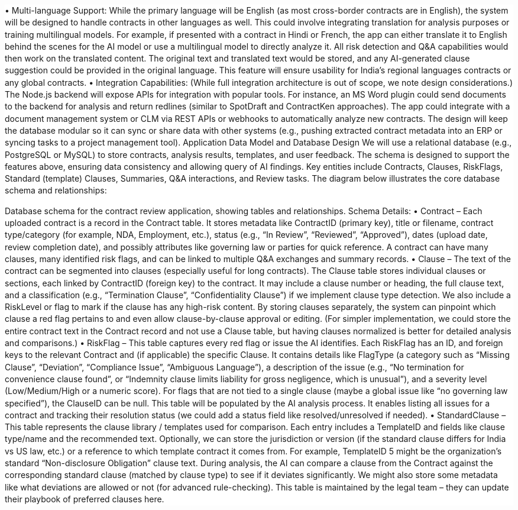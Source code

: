 •	Multi-language Support: While the primary language will be English (as most cross-border contracts are in English), the system will be designed to handle contracts in other languages as well. This could involve integrating translation for analysis purposes or training multilingual models. For example, if presented with a contract in Hindi or French, the app can either translate it to English behind the scenes for the AI model or use a multilingual model to directly analyze it. All risk detection and Q&A capabilities would then work on the translated content. The original text and translated text would be stored, and any AI-generated clause suggestion could be provided in the original language. This feature will ensure usability for India’s regional languages contracts or any global contracts.
•	Integration Capabilities: (While full integration architecture is out of scope, we note design considerations.) The Node.js backend will expose APIs for integration with popular tools. For instance, an MS Word plugin could send documents to the backend for analysis and return redlines (similar to SpotDraft and ContractKen approaches). The app could integrate with a document management system or CLM via REST APIs or webhooks to automatically analyze new contracts. The design will keep the database modular so it can sync or share data with other systems (e.g., pushing extracted contract metadata into an ERP or syncing tasks to a project management tool).
Application Data Model and Database Design
We will use a relational database (e.g., PostgreSQL or MySQL) to store contracts, analysis results, templates, and user feedback. The schema is designed to support the features above, ensuring data consistency and allowing query of AI findings. Key entities include Contracts, Clauses, RiskFlags, Standard (template) Clauses, Summaries, Q&A interactions, and Review tasks. The diagram below illustrates the core database schema and relationships:
 
Database schema for the contract review application, showing tables and relationships.
Schema Details:
•	Contract – Each uploaded contract is a record in the Contract table. It stores metadata like ContractID (primary key), title or filename, contract type/category (for example, NDA, Employment, etc.), status (e.g., “In Review”, “Reviewed”, “Approved”), dates (upload date, review completion date), and possibly attributes like governing law or parties for quick reference. A contract can have many clauses, many identified risk flags, and can be linked to multiple Q&A exchanges and summary records.
•	Clause – The text of the contract can be segmented into clauses (especially useful for long contracts). The Clause table stores individual clauses or sections, each linked by ContractID (foreign key) to the contract. It may include a clause number or heading, the full clause text, and a classification (e.g., “Termination Clause”, “Confidentiality Clause”) if we implement clause type detection. We also include a RiskLevel or flag to mark if the clause has any high-risk content. By storing clauses separately, the system can pinpoint which clause a red flag pertains to and even allow clause-by-clause approval or editing. (For simpler implementation, we could store the entire contract text in the Contract record and not use a Clause table, but having clauses normalized is better for detailed analysis and comparisons.)
•	RiskFlag – This table captures every red flag or issue the AI identifies. Each RiskFlag has an ID, and foreign keys to the relevant Contract and (if applicable) the specific Clause. It contains details like FlagType (a category such as “Missing Clause”, “Deviation”, “Compliance Issue”, “Ambiguous Language”), a description of the issue (e.g., “No termination for convenience clause found”, or “Indemnity clause limits liability for gross negligence, which is unusual”), and a severity level (Low/Medium/High or a numeric score). For flags that are not tied to a single clause (maybe a global issue like “no governing law specified”), the ClauseID can be null. This table will be populated by the AI analysis process. It enables listing all issues for a contract and tracking their resolution status (we could add a status field like resolved/unresolved if needed).
•	StandardClause – This table represents the clause library / templates used for comparison. Each entry includes a TemplateID and fields like clause type/name and the recommended text. Optionally, we can store the jurisdiction or version (if the standard clause differs for India vs US law, etc.) or a reference to which template contract it comes from. For example, TemplateID 5 might be the organization’s standard “Non-disclosure Obligation” clause text. During analysis, the AI can compare a clause from the Contract against the corresponding standard clause (matched by clause type) to see if it deviates significantly. We might also store some metadata like what deviations are allowed or not (for advanced rule-checking). This table is maintained by the legal team – they can update their playbook of preferred clauses here.
